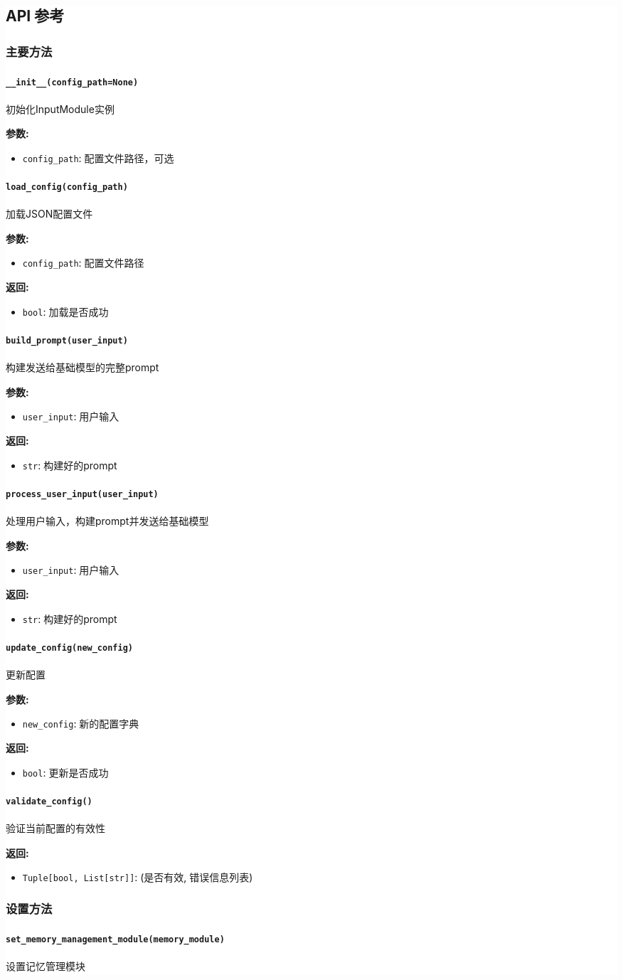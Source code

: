 ## API 参考

### 主要方法

#### `__init__(config_path=None)`
初始化InputModule实例

**参数:**
- `config_path`: 配置文件路径，可选

#### `load_config(config_path)`
加载JSON配置文件

**参数:**
- `config_path`: 配置文件路径

**返回:**
- `bool`: 加载是否成功

#### `build_prompt(user_input)`
构建发送给基础模型的完整prompt

**参数:**
- `user_input`: 用户输入

**返回:**
- `str`: 构建好的prompt

#### `process_user_input(user_input)`
处理用户输入，构建prompt并发送给基础模型

**参数:**
- `user_input`: 用户输入

**返回:**
- `str`: 构建好的prompt

#### `update_config(new_config)`
更新配置

**参数:**
- `new_config`: 新的配置字典

**返回:**
- `bool`: 更新是否成功

#### `validate_config()`
验证当前配置的有效性

**返回:**
- `Tuple[bool, List[str]]`: (是否有效, 错误信息列表)

### 设置方法

#### `set_memory_management_module(memory_module)`
设置记忆管理模块

